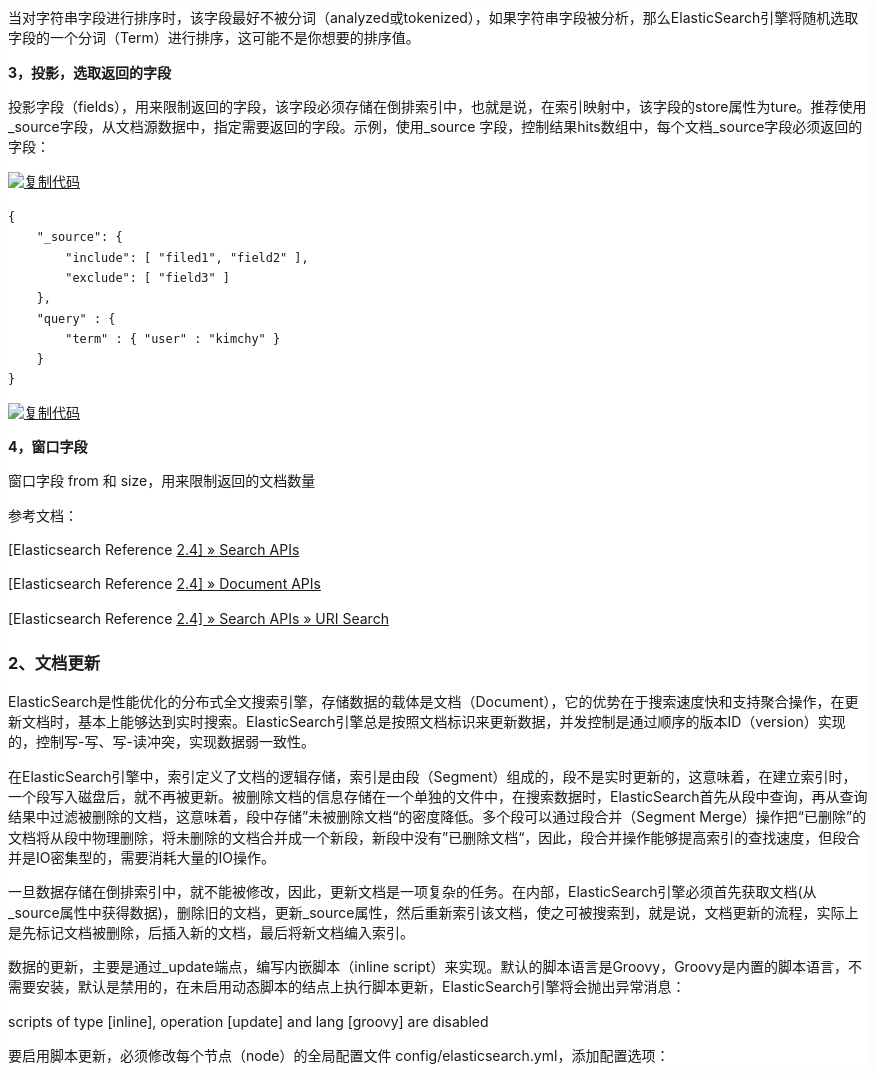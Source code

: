 当对字符串字段进行排序时，该字段最好不被分词（analyzed或tokenized），如果字符串字段被分析，那么ElasticSearch引擎将随机选取字段的一个分词（Term）进行排序，这可能不是你想要的排序值。

**3，投影，选取返回的字段**

投影字段（fields），用来限制返回的字段，该字段必须存储在倒排索引中，也就是说，在索引映射中，该字段的store属性为ture。推荐使用_source字段，从文档源数据中，指定需要返回的字段。示例，使用_source 字段，控制结果hits数组中，每个文档_source字段必须返回的字段：

[![复制代码](https://common.cnblogs.com/images/copycode.gif)](javascript:void(0);)

```
{
    "_source": {
        "include": [ "filed1", "field2" ],
        "exclude": [ "field3" ]
    },
    "query" : {
        "term" : { "user" : "kimchy" }
    }
}
```

[![复制代码](https://common.cnblogs.com/images/copycode.gif)](javascript:void(0);)

**4，窗口字段**

窗口字段 from 和 size，用来限制返回的文档数量

 

参考文档：

[Elasticsearch Reference [2.4\] » Search APIs](https://www.elastic.co/guide/en/elasticsearch/reference/2.4/search.html)

[Elasticsearch Reference [2.4\] » Document APIs](https://www.elastic.co/guide/en/elasticsearch/reference/2.4/docs.html)

[Elasticsearch Reference [2.4\] » Search APIs » URI Search](https://www.elastic.co/guide/en/elasticsearch/reference/2.4/search-uri-request.html)

###   2、文档更新

ElasticSearch是性能优化的分布式全文搜索引擎，存储数据的载体是文档（Document），它的优势在于搜索速度快和支持聚合操作，在更新文档时，基本上能够达到实时搜索。ElasticSearch引擎总是按照文档标识来更新数据，并发控制是通过顺序的版本ID（version）实现的，控制写-写、写-读冲突，实现数据弱一致性。

在ElasticSearch引擎中，索引定义了文档的逻辑存储，索引是由段（Segment）组成的，段不是实时更新的，这意味着，在建立索引时，一个段写入磁盘后，就不再被更新。被删除文档的信息存储在一个单独的文件中，在搜索数据时，ElasticSearch首先从段中查询，再从查询结果中过滤被删除的文档，这意味着，段中存储”未被删除文档“的密度降低。多个段可以通过段合并（Segment Merge）操作把“已删除”的文档将从段中物理删除，将未删除的文档合并成一个新段，新段中没有”已删除文档“，因此，段合并操作能够提高索引的查找速度，但段合并是IO密集型的，需要消耗大量的IO操作。

一旦数据存储在倒排索引中，就不能被修改，因此，更新文档是一项复杂的任务。在内部，ElasticSearch引擎必须首先获取文档(从_source属性中获得数据)，删除旧的文档，更新_source属性，然后重新索引该文档，使之可被搜索到，就是说，文档更新的流程，实际上是先标记文档被删除，后插入新的文档，最后将新文档编入索引。

数据的更新，主要是通过_update端点，编写内嵌脚本（inline script）来实现。默认的脚本语言是Groovy，Groovy是内置的脚本语言，不需要安装，默认是禁用的，在未启用动态脚本的结点上执行脚本更新，ElasticSearch引擎将会抛出异常消息：

scripts of type [inline], operation [update] and lang [groovy] are disabled

要启用脚本更新，必须修改每个节点（node）的全局配置文件 config/elasticsearch.yml，添加配置选项：
